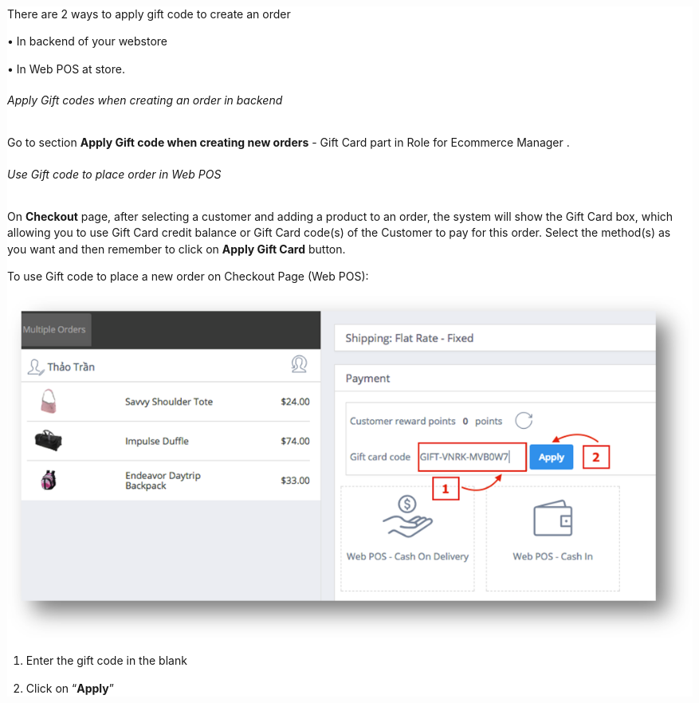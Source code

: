 There are 2 ways to apply  gift code to create an order

•	In backend of your webstore

•	In Web POS at store. 

######  Apply Gift codes when creating an order in backend 

Go to section **Apply Gift code when creating new orders** - Gift Card part in Role for Ecommerce Manager .

######  Use Gift code to place order in Web POS

On **Checkout** page, after selecting a customer and adding a product to an order, the system will show the Gift Card box, which allowing you to use Gift Card credit balance or Gift Card code(s) of the Customer to pay for this order. Select the method(s) as you want and then remember to click on **Apply Gift Card** button. 

To use Gift code to place a new order on Checkout Page (Web POS):

![ Use Gift code to place order in Web POS](./Image_EcommerceManager/image279.png)

1)	Enter the gift code in the blank


2)	Click on “**Apply**”
